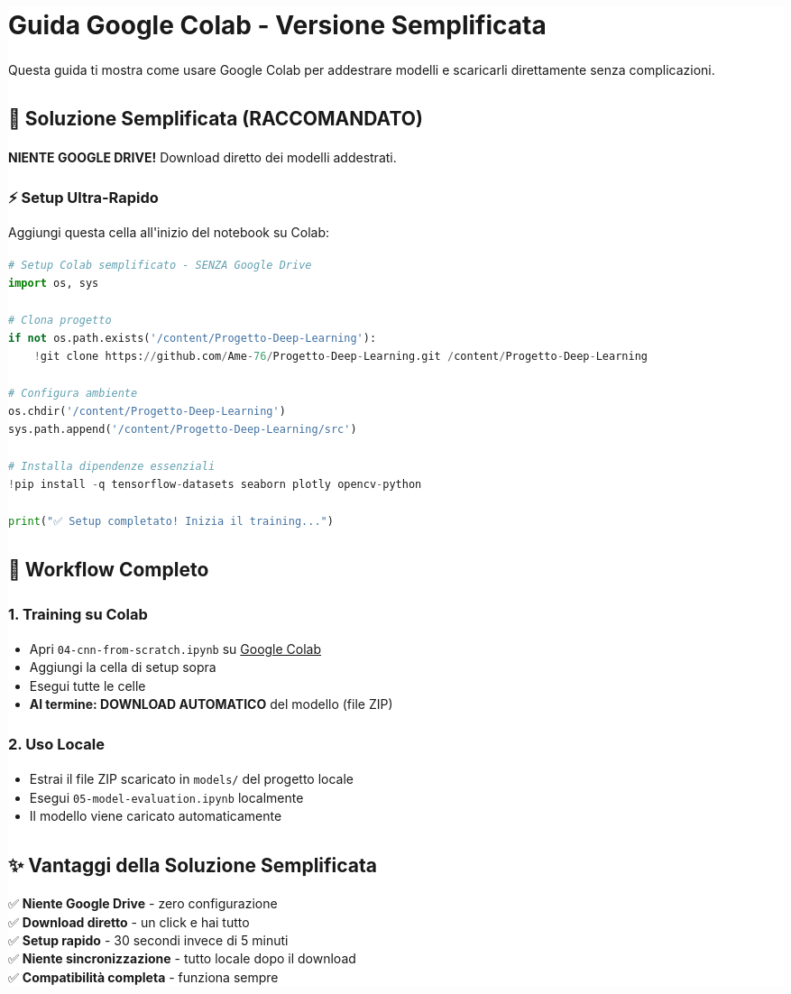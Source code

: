 # Guida Google Colab - Versione Semplificata

Questa guida ti mostra come usare Google Colab per addestrare modelli e scaricarli direttamente senza complicazioni.

## 🎯 **Soluzione Semplificata (RACCOMANDATO)**

**NIENTE GOOGLE DRIVE!** Download diretto dei modelli addestrati.

### ⚡ Setup Ultra-Rapido

Aggiungi questa cella all'inizio del notebook su Colab:

```python
# Setup Colab semplificato - SENZA Google Drive
import os, sys

# Clona progetto
if not os.path.exists('/content/Progetto-Deep-Learning'):
    !git clone https://github.com/Ame-76/Progetto-Deep-Learning.git /content/Progetto-Deep-Learning

# Configura ambiente
os.chdir('/content/Progetto-Deep-Learning')
sys.path.append('/content/Progetto-Deep-Learning/src')

# Installa dipendenze essenziali
!pip install -q tensorflow-datasets seaborn plotly opencv-python

print("✅ Setup completato! Inizia il training...")
```

## 🚀 **Workflow Completo**

### 1. **Training su Colab**
- Apri `04-cnn-from-scratch.ipynb` su [Google Colab](https://colab.research.google.com/)
- Aggiungi la cella di setup sopra
- Esegui tutte le celle
- **Al termine: DOWNLOAD AUTOMATICO** del modello (file ZIP)

### 2. **Uso Locale**
- Estrai il file ZIP scaricato in `models/` del progetto locale
- Esegui `05-model-evaluation.ipynb` localmente
- Il modello viene caricato automaticamente

## ✨ **Vantaggi della Soluzione Semplificata**

✅ **Niente Google Drive** - zero configurazione  
✅ **Download diretto** - un click e hai tutto  
✅ **Setup rapido** - 30 secondi invece di 5 minuti  
✅ **Niente sincronizzazione** - tutto locale dopo il download  
✅ **Compatibilità completa** - funziona sempre
